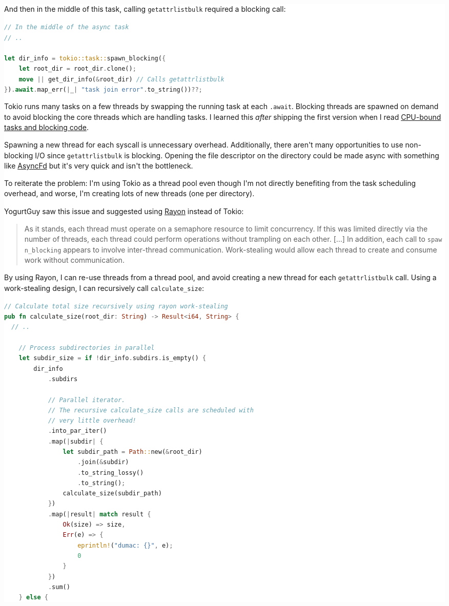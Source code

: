 ```rust
```

And then in the middle of this task, calling `getattrlistbulk` required a blocking call:

```rust
// In the middle of the async task
// ..

let dir_info = tokio::task::spawn_blocking({
    let root_dir = root_dir.clone();
    move || get_dir_info(&root_dir) // Calls getattrlistbulk
}).await.map_err(|_| "task join error".to_string())??;
```

Tokio runs many tasks on a few threads by swapping the running task at each `.await`. Blocking threads are spawned on demand to avoid blocking the core threads which are handling tasks. I learned this _after_ shipping the first version when I read [CPU-bound tasks and blocking code](https://docs.rs/tokio/latest/tokio/index.html#cpu-bound-tasks-and-blocking-code).

Spawning a new thread for each syscall is unnecessary overhead. Additionally, there aren't many opportunities to use non-blocking I/O since `getattrlistbulk` is blocking. Opening the file descriptor on the directory could be made async with something like [AsyncFd](https://docs.rs/tokio/latest/tokio/io/unix/struct.AsyncFd.html) but it's very quick and isn't the bottleneck.

To reiterate the problem: I'm using Tokio as a thread pool even though I'm not directly benefiting from the task scheduling overhead, and worse, I'm creating lots of new threads (one per directory).

YogurtGuy saw this issue and suggested using [Rayon](https://crates.io/crates/rayon) instead of Tokio:

> As it stands, each thread must operate on a semaphore resource to limit concurrency. If this was limited directly via the number of threads, each thread could perform operations without trampling on each other. […] In addition, each call to `spawn_blocking` appears to involve inter-thread communication. Work-stealing would allow each thread to create and consume work without communication.

By using Rayon, I can re-use threads from a thread pool, and avoid creating a new thread for each `getattrlistbulk` call. Using a work-stealing design, I can recursively call `calculate_size`:

```rust
// Calculate total size recursively using rayon work-stealing
pub fn calculate_size(root_dir: String) -> Result<i64, String> {
  // ..
	
	// Process subdirectories in parallel
	let subdir_size = if !dir_info.subdirs.is_empty() {
	    dir_info
	        .subdirs
	        
	        // Parallel iterator.
            // The recursive calculate_size calls are scheduled with
            // very little overhead!
	        .into_par_iter()
	        .map(|subdir| {
	            let subdir_path = Path::new(&root_dir)
	                .join(&subdir)
	                .to_string_lossy()
	                .to_string();
	            calculate_size(subdir_path)
	        })
	        .map(|result| match result {
	            Ok(size) => size,
	            Err(e) => {
	                eprintln!("dumac: {}", e);
	                0
	            }
	        })
	        .sum()
	} else {
```